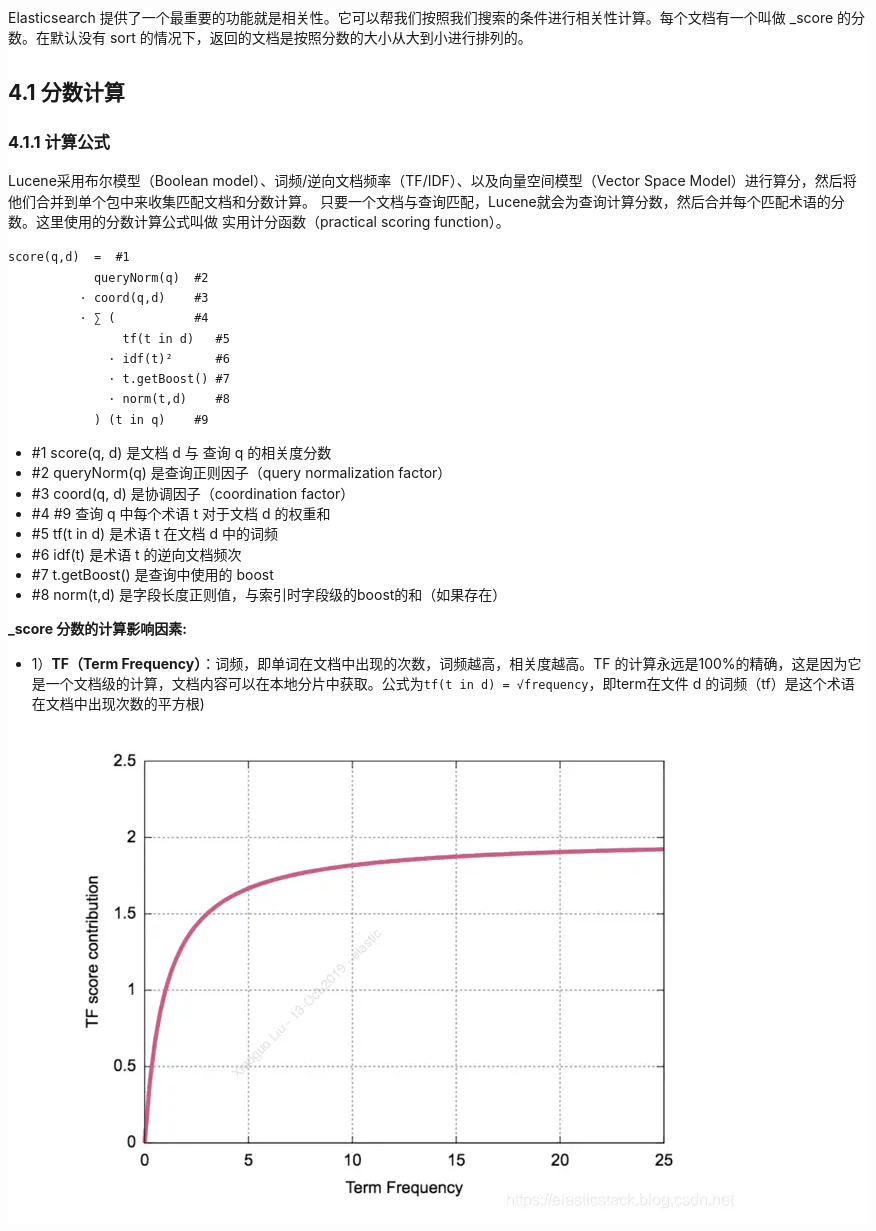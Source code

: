 Elasticsearch 提供了一个最重要的功能就是相关性。它可以帮我们按照我们搜索的条件进行相关性计算。每个文档有一个叫做 _score 的分数。在默认没有 sort 的情况下，返回的文档是按照分数的大小从大到小进行排列的。

## 4.1 分数计算

### 4.1.1 计算公式

Lucene采用布尔模型（Boolean model）、词频/逆向文档频率（TF/IDF）、以及向量空间模型（Vector Space Model）进行算分，然后将他们合并到单个包中来收集匹配文档和分数计算。 只要一个文档与查询匹配，Lucene就会为查询计算分数，然后合并每个匹配术语的分数。这里使用的分数计算公式叫做 实用计分函数（practical scoring function）。

```text
score(q,d)  =  #1
            queryNorm(q)  #2
          · coord(q,d)    #3
          · ∑ (           #4
                tf(t in d)   #5
              · idf(t)²      #6
              · t.getBoost() #7
              · norm(t,d)    #8
            ) (t in q)    #9
```

- \#1 score(q, d) 是文档 d 与 查询 q 的相关度分数
- \#2 queryNorm(q) 是查询正则因子（query normalization factor）
- \#3 coord(q, d) 是协调因子（coordination factor）
- \#4 #9 查询 q 中每个术语 t 对于文档 d 的权重和
- \#5 tf(t in d) 是术语 t 在文档 d 中的词频
- \#6 idf(t) 是术语 t 的逆向文档频次
- \#7 t.getBoost() 是查询中使用的 boost
- \#8 norm(t,d) 是字段长度正则值，与索引时字段级的boost的和（如果存在）



**_score 分数的计算影响因素:**

- 1）**TF（Term Frequency）**：词频，即单词在文档中出现的次数，词频越高，相关度越高。TF 的计算永远是100%的精确，这是因为它是一个文档级的计算，文档内容可以在本地分片中获取。公式为`tf(t in d) = √frequency`，即term在文件 d 的词频（tf）是这个术语在文档中出现次数的平方根)![image.png](Elasticsearch自定义分析器.assets\8291da9706434ca7818183f225ebaf15.png)